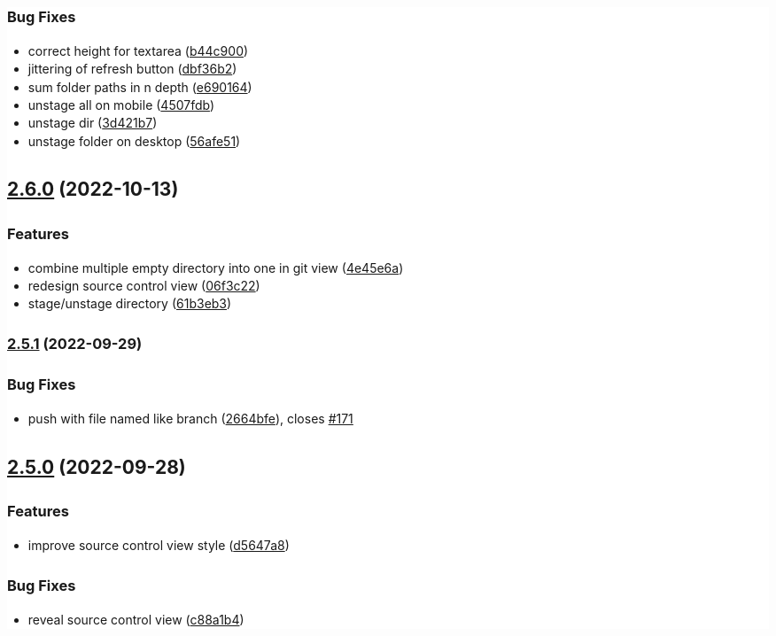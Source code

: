 
### Bug Fixes

* correct height for textarea ([b44c900](https://github.com/denolehov/obsidian-git/commit/b44c9008db9b12b1e4f23ef5fc87151618953231))
* jittering of refresh button ([dbf36b2](https://github.com/denolehov/obsidian-git/commit/dbf36b2a63617b4d937f75326cd007ea08cfb622))
* sum folder paths in n depth ([e690164](https://github.com/denolehov/obsidian-git/commit/e690164c0ef6bc1749008357299f92b9a244d960))
* unstage all on mobile ([4507fdb](https://github.com/denolehov/obsidian-git/commit/4507fdb9c6f2f5c890198a18980586d892786d0e))
* unstage dir ([3d421b7](https://github.com/denolehov/obsidian-git/commit/3d421b70e0611b5dbbd91c23668e8b98df57116a))
* unstage folder on desktop ([56afe51](https://github.com/denolehov/obsidian-git/commit/56afe510ade79fab52a8a1aa2a9c15739d16a904))

## [2.6.0](https://github.com/denolehov/obsidian-git/compare/2.5.1...2.6.0) (2022-10-13)


### Features

* combine multiple empty directory into one in git view ([4e45e6a](https://github.com/denolehov/obsidian-git/commit/4e45e6accc468402033c5b56d6fb56ec5b461c1e))
* redesign source control view ([06f3c22](https://github.com/denolehov/obsidian-git/commit/06f3c229cfd199c716401ad1f4e524e2e23bc4f7))
* stage/unstage directory ([61b3eb3](https://github.com/denolehov/obsidian-git/commit/61b3eb3ac38553ef4cda0512be19b1f4480d613c))

### [2.5.1](https://github.com/denolehov/obsidian-git/compare/2.5.0...2.5.1) (2022-09-29)


### Bug Fixes

* push with file named like branch ([2664bfe](https://github.com/denolehov/obsidian-git/commit/2664bfe633e9ea0c76123ed7b0d4ac56aaf05b10)), closes [#171](https://github.com/denolehov/obsidian-git/issues/171)

## [2.5.0](https://github.com/denolehov/obsidian-git/compare/2.4.1...2.5.0) (2022-09-28)


### Features

* improve source control view style ([d5647a8](https://github.com/denolehov/obsidian-git/commit/d5647a8e2e49c8a77f28854bb4c276a17f390d55))


### Bug Fixes

* reveal source control view ([c88a1b4](https://github.com/denolehov/obsidian-git/commit/c88a1b43633e9964e3a9f60e94c0dc7f8307edc1))
